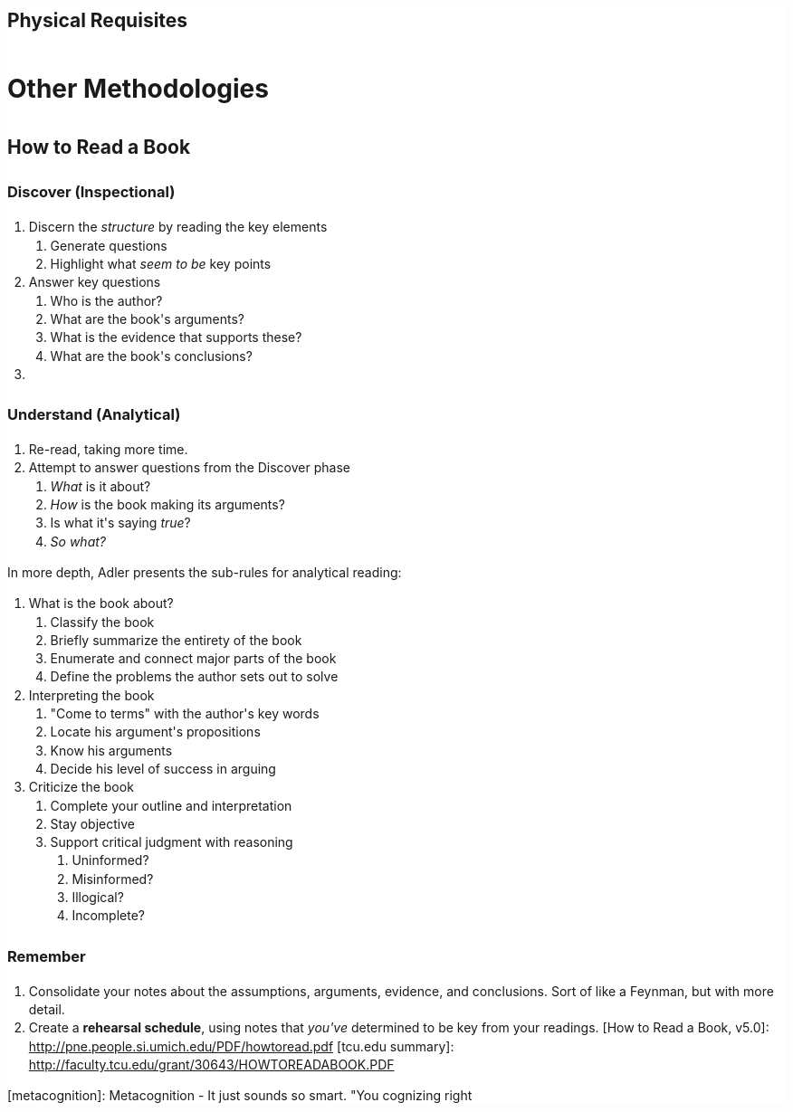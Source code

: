 ## Physical Requisites

# Other Methodologies

## How to Read a Book

### Discover (Inspectional)
1. Discern the _structure_ by reading the key elements
    1. Generate questions
    1. Highlight what _seem to be_ key points
1. Answer key questions
    1. Who is the author?
    1. What are the book's arguments?
    1. What is the evidence that supports these?
    1. What are the book's conclusions?
1.
### Understand (Analytical)
1. Re-read, taking more time.
1. Attempt to answer questions from the Discover phase
    1. *What* is it about?
    2. *How* is the book making its arguments?
    3. Is what it's saying *true*?
    4. *So what?*

In more depth, Adler presents the sub-rules for analytical reading:

1. What is the book about?
    1. Classify the book
    1. Briefly summarize the entirety of the book
    1. Enumerate and connect major parts of the book
    1. Define the problems the author sets out to solve
1. Interpreting the book
    1. "Come to terms" with the author's key words
    1. Locate his argument's propositions
    1. Know his arguments
    1. Decide his level of success in arguing
1. Criticize the book
    1. Complete your outline and interpretation
    1. Stay objective
    1. Support critical judgment with reasoning
        1. Uninformed?
        1. Misinformed?
        1. Illogical?
        1. Incomplete?

### Remember
1. Consolidate your notes about the assumptions, arguments, evidence, and
   conclusions. Sort of like a Feynman, but with more detail.
1. Create a __rehearsal schedule__, using notes that _you've_ determined to be
   key from your readings.
[How to Read a Book, v5.0]: http://pne.people.si.umich.edu/PDF/howtoread.pdf
[tcu.edu summary]: http://faculty.tcu.edu/grant/30643/HOWTOREADABOOK.PDF


[SQ3R: A Reading Technique]: https://www2.cortland.edu/community/outreach/ace/sq3r-a-reading-technique.dot
[SQ3R Learning/Study System]: http://www.atmo.arizona.edu/students/courselinks/spring99/atmo336-hahmann/336study.html
[How Students Learn -- and How We Can Help Them]: http://socrates.berkeley.edu/~kihlstrm/GSI_2011.htm
[How Students Learn]: http://socrates.berkeley.edu/~kihlstrm/GSI_2011.htm
[Working Group and Speaker Series]: http://gsi.berkeley.edu/programs-services/hsl-project/hsl-speakers/
[Active Learning AND Testing]: http://gsi.berkeley.edu/programs-services/hsl-project/hsl-speakers/shimamura/
[metacognition]: Metacognition - It just sounds so smart. "You cognizing right
[^1]: Ref needed.
[grounding]: to give (something abstract) a firm theoretical or practical basis
[Quora: Forays into AI]: http://www.quora.com/How-do-I-get-started-in-Artificial-Intelligence
[Reductionism Considered Harmful]: http://syntience.com/rch.pdf